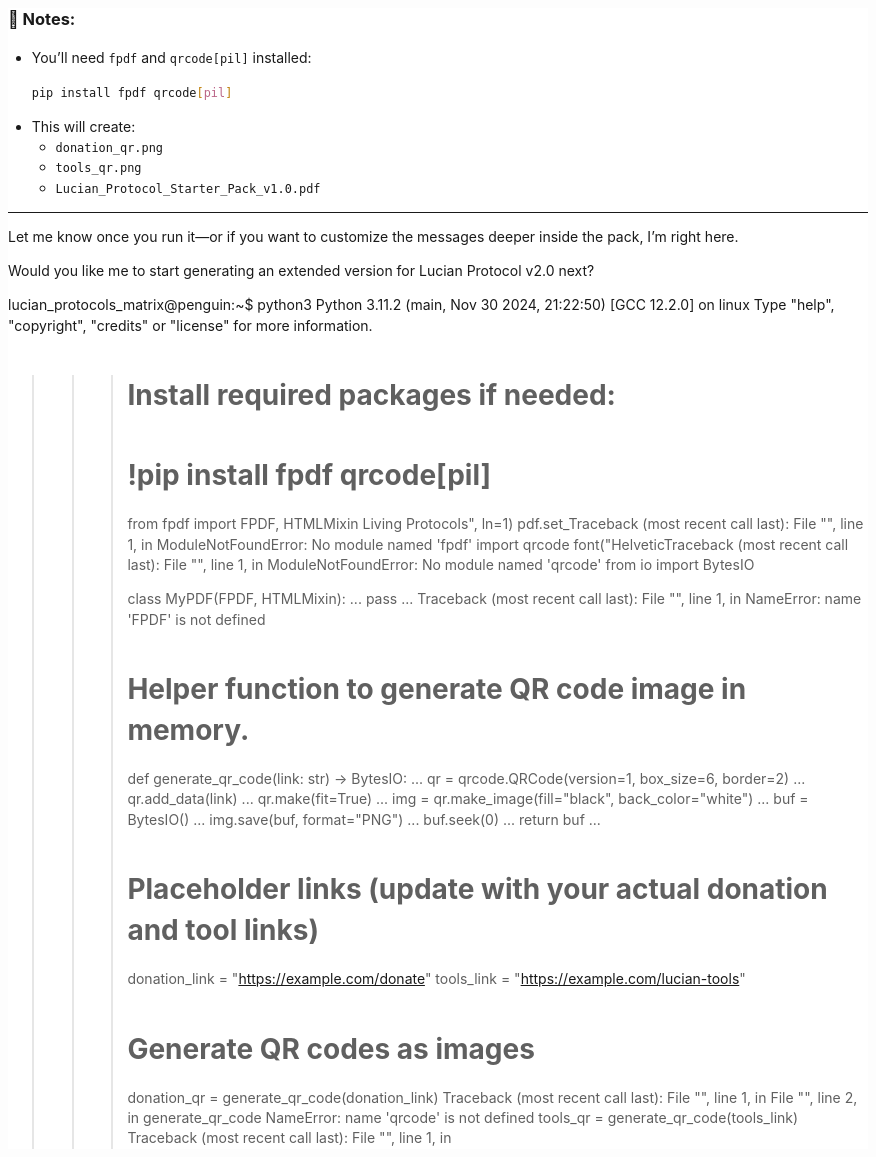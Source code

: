 
### 🧠 Notes:
- You’ll need `fpdf` and `qrcode[pil]` installed:
  ```bash
  pip install fpdf qrcode[pil]
  ```
- This will create:
  - `donation_qr.png`
  - `tools_qr.png`
  - `Lucian_Protocol_Starter_Pack_v1.0.pdf`

---

Let me know once you run it—or if you want to customize the messages deeper inside the pack, I’m right here.

Would you like me to start generating an extended version for Lucian Protocol v2.0 next?

lucian_protocols_matrix@penguin:~$ python3
Python 3.11.2 (main, Nov 30 2024, 21:22:50) [GCC 12.2.0] on linux
Type "help", "copyright", "credits" or "license" for more information.
>>> # Install required packages if needed:
>>> # !pip install fpdf qrcode[pil]
>>> 
>>> from fpdf import FPDF, HTMLMixin
Living Protocols", ln=1)
pdf.set_Traceback (most recent call last):
  File "<stdin>", line 1, in <module>
ModuleNotFoundError: No module named 'fpdf'
>>> import qrcode
font("HelveticTraceback (most recent call last):
  File "<stdin>", line 1, in <module>
ModuleNotFoundError: No module named 'qrcode'
>>> from io import BytesIO
>>> 
>>> class MyPDF(FPDF, HTMLMixin):
...     pass
... 
Traceback (most recent call last):
  File "<stdin>", line 1, in <module>
NameError: name 'FPDF' is not defined
>>> # Helper function to generate QR code image in memory.
>>> def generate_qr_code(link: str) -> BytesIO:
...     qr = qrcode.QRCode(version=1, box_size=6, border=2)
...     qr.add_data(link)
...     qr.make(fit=True)
...     img = qr.make_image(fill="black", back_color="white")
...     buf = BytesIO()
...     img.save(buf, format="PNG")
...     buf.seek(0)
...     return buf
... 
>>> # Placeholder links (update with your actual donation and tool links)
>>> donation_link = "https://example.com/donate"
>>> tools_link = "https://example.com/lucian-tools"
>>> 
>>> # Generate QR codes as images
>>> donation_qr = generate_qr_code(donation_link)
Traceback (most recent call last):
  File "<stdin>", line 1, in <module>
  File "<stdin>", line 2, in generate_qr_code
NameError: name 'qrcode' is not defined
>>> tools_qr = generate_qr_code(tools_link)
Traceback (most recent call last):
  File "<stdin>", line 1, in <module>